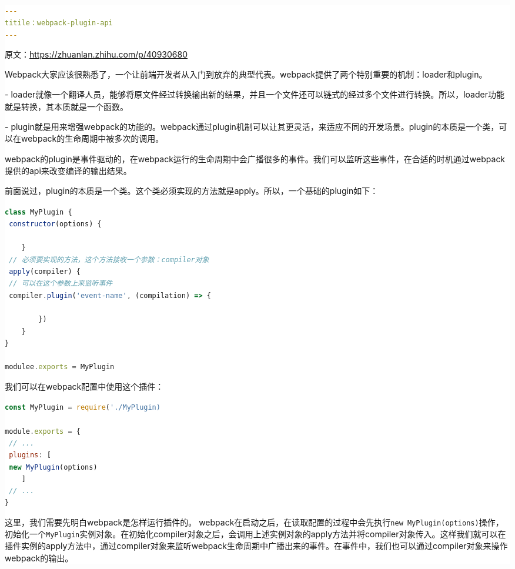 ```yaml
---
titile：webpack-plugin-api
---
```


原文：https://zhuanlan.zhihu.com/p/40930680

Webpack大家应该很熟悉了，一个让前端开发者从入门到放弃的典型代表。webpack提供了两个特别重要的机制：loader和plugin。

\- loader就像一个翻译人员，能够将原文件经过转换输出新的结果，并且一个文件还可以链式的经过多个文件进行转换。所以，loader功能就是转换，其本质就是一个函数。

\- plugin就是用来增强webpack的功能的。webpack通过plugin机制可以让其更灵活，来适应不同的开发场景。plugin的本质是一个类，可以在webpack的生命周期中被多次的调用。

webpack的plugin是事件驱动的，在webpack运行的生命周期中会广播很多的事件。我们可以监听这些事件，在合适的时机通过webpack提供的api来改变编译的输出结果。

前面说过，plugin的本质是一个类。这个类必须实现的方法就是apply。所以，一个基础的plugin如下：

```js
class MyPlugin {
 constructor(options) {

    }
 // 必须要实现的方法，这个方法接收一个参数：compiler对象
 apply(compiler) {
 // 可以在这个参数上来监听事件
 compiler.plugin('event-name', (compilation) => {

        })
    }
}

modulee.exports = MyPlugin
```




我们可以在webpack配置中使用这个插件：

```js
const MyPlugin = require('./MyPlugin)

module.exports = {
 // ...
 plugins: [
 new MyPlugin(options)
    ]
 // ...
}
```



这里，我们需要先明白webpack是怎样运行插件的。
webpack在启动之后，在读取配置的过程中会先执行`new MyPlugin(options)`操作，初始化一个`MyPlugin`实例对象。在初始化compiler对象之后，会调用上述实例对象的apply方法并将compiler对象传入。这样我们就可以在插件实例的apply方法中，通过compiler对象来监听webpack生命周期中广播出来的事件。在事件中，我们也可以通过compiler对象来操作webpack的输出。
